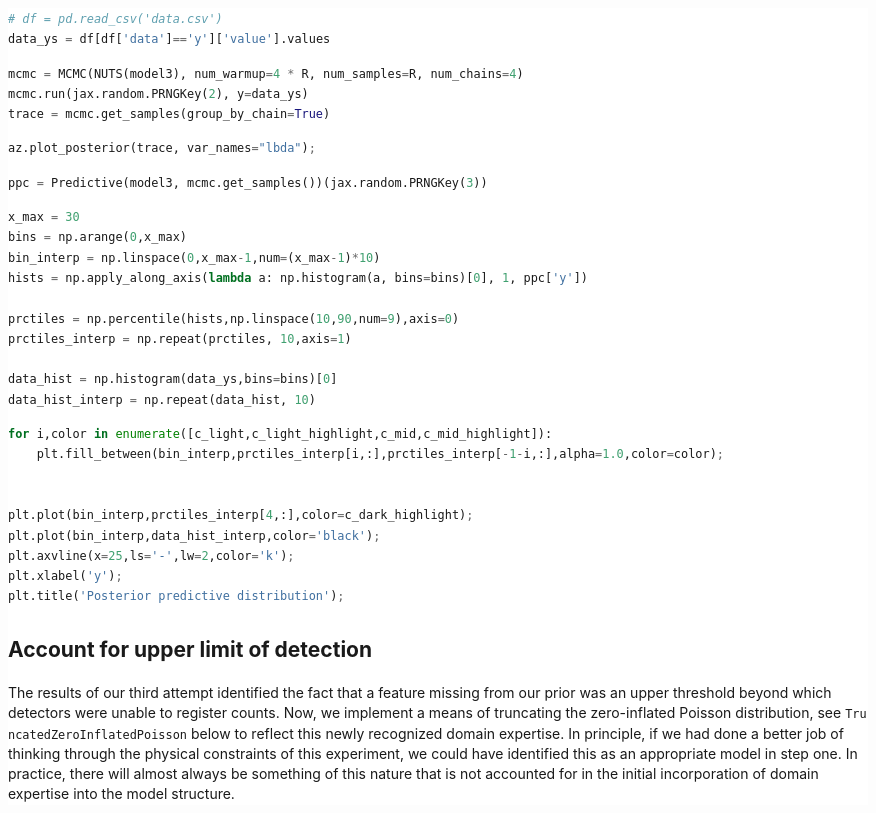 
```python slideshow={"slide_type": "fragment"}
# df = pd.read_csv('data.csv')
data_ys = df[df['data']=='y']['value'].values
```

```python slideshow={"slide_type": "fragment"}
mcmc = MCMC(NUTS(model3), num_warmup=4 * R, num_samples=R, num_chains=4)
mcmc.run(jax.random.PRNGKey(2), y=data_ys)
trace = mcmc.get_samples(group_by_chain=True)
```

```python
az.plot_posterior(trace, var_names="lbda");
```

```python
ppc = Predictive(model3, mcmc.get_samples())(jax.random.PRNGKey(3))
```

```python slideshow={"slide_type": "fragment"}
x_max = 30
bins = np.arange(0,x_max)
bin_interp = np.linspace(0,x_max-1,num=(x_max-1)*10)
hists = np.apply_along_axis(lambda a: np.histogram(a, bins=bins)[0], 1, ppc['y'])

prctiles = np.percentile(hists,np.linspace(10,90,num=9),axis=0)
prctiles_interp = np.repeat(prctiles, 10,axis=1)

data_hist = np.histogram(data_ys,bins=bins)[0]
data_hist_interp = np.repeat(data_hist, 10)
```

```python slideshow={"slide_type": "subslide"}
for i,color in enumerate([c_light,c_light_highlight,c_mid,c_mid_highlight]):
    plt.fill_between(bin_interp,prctiles_interp[i,:],prctiles_interp[-1-i,:],alpha=1.0,color=color);


plt.plot(bin_interp,prctiles_interp[4,:],color=c_dark_highlight);
plt.plot(bin_interp,data_hist_interp,color='black');
plt.axvline(x=25,ls='-',lw=2,color='k');
plt.xlabel('y');
plt.title('Posterior predictive distribution');
```


## Account for upper limit of detection


The results of our third attempt identified the fact that a feature missing from our prior was an upper threshold beyond which detectors were unable to register counts. Now, we implement a means of truncating the zero-inflated Poisson distribution, see `TruncatedZeroInflatedPoisson` below to reflect this newly recognized domain expertise. In principle, if we had done a better job of thinking through the physical constraints of this experiment, we could have identified this as an appropriate model in step one. In practice, there will almost always be something of this nature that is not accounted for in the initial incorporation of domain expertise into the model structure.
